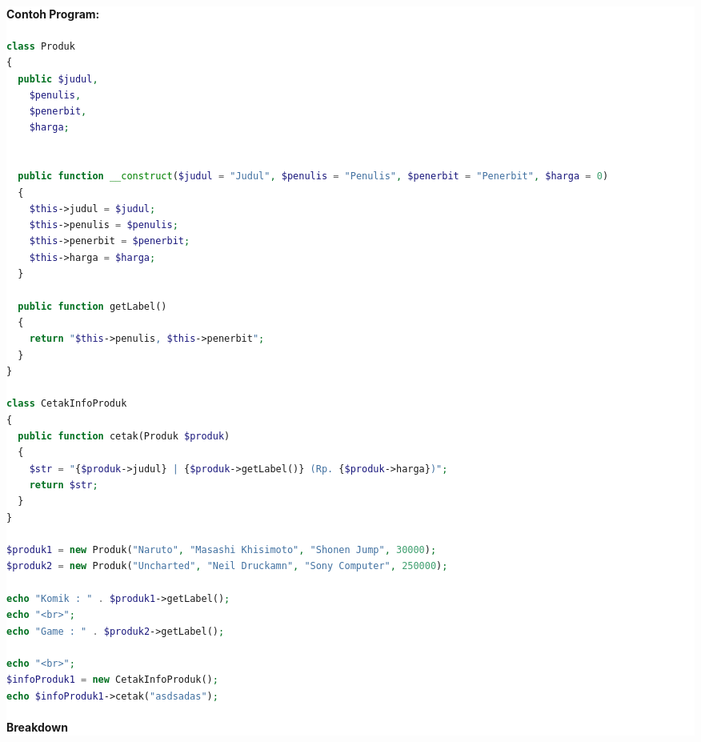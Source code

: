 #### <a name="contoh-program-object-type" href="#contoh-program-object-type"><i class="fas fa-link me-2 text-dark"></i></a>Contoh Program:

```php
class Produk
{
  public $judul,
    $penulis,
    $penerbit,
    $harga;


  public function __construct($judul = "Judul", $penulis = "Penulis", $penerbit = "Penerbit", $harga = 0)
  {
    $this->judul = $judul;
    $this->penulis = $penulis;
    $this->penerbit = $penerbit;
    $this->harga = $harga;
  }

  public function getLabel()
  {
    return "$this->penulis, $this->penerbit";
  }
}

class CetakInfoProduk
{
  public function cetak(Produk $produk)
  {
    $str = "{$produk->judul} | {$produk->getLabel()} (Rp. {$produk->harga})";
    return $str;
  }
}

$produk1 = new Produk("Naruto", "Masashi Khisimoto", "Shonen Jump", 30000);
$produk2 = new Produk("Uncharted", "Neil Druckamn", "Sony Computer", 250000);

echo "Komik : " . $produk1->getLabel();
echo "<br>";
echo "Game : " . $produk2->getLabel();

echo "<br>";
$infoProduk1 = new CetakInfoProduk();
echo $infoProduk1->cetak("asdsadas");

```

#### <a name="breakdown-code-object-type" href="#breakdown-code-object-type"><i class="fas fa-link me-2 text-dark"></i></a>Breakdown
